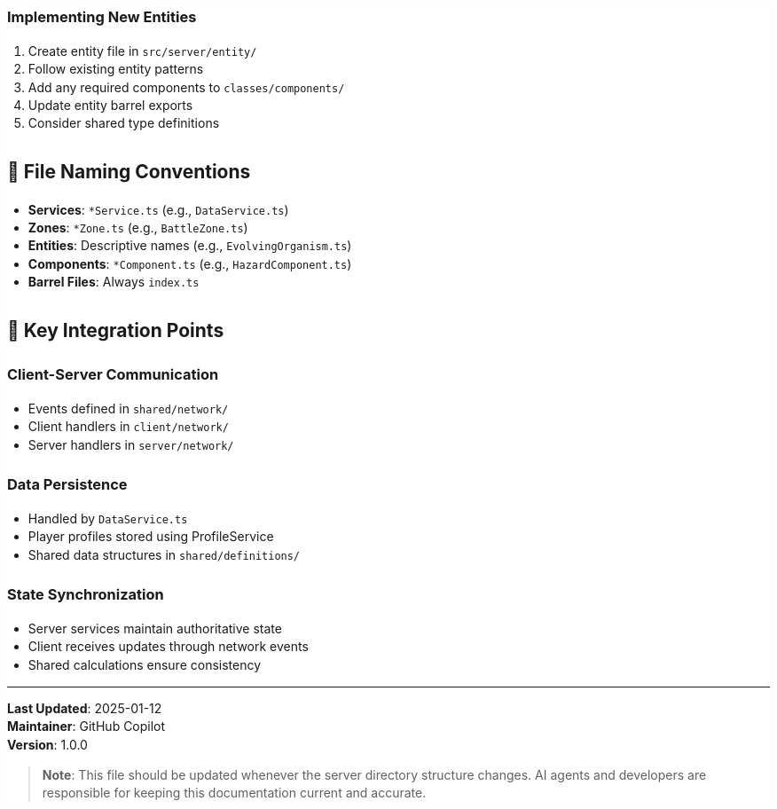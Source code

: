 ### Implementing New Entities

1. Create entity file in `src/server/entity/`
2. Follow existing entity patterns
3. Add any required components to `classes/components/`
4. Update entity barrel exports
5. Consider shared type definitions

## 📝 File Naming Conventions

- **Services**: `*Service.ts` (e.g., `DataService.ts`)
- **Zones**: `*Zone.ts` (e.g., `BattleZone.ts`)
- **Entities**: Descriptive names (e.g., `EvolvingOrganism.ts`)
- **Components**: `*Component.ts` (e.g., `HazardComponent.ts`)
- **Barrel Files**: Always `index.ts`

## 🎯 Key Integration Points

### Client-Server Communication

- Events defined in `shared/network/`
- Client handlers in `client/network/`
- Server handlers in `server/network/`

### Data Persistence

- Handled by `DataService.ts`
- Player profiles stored using ProfileService
- Shared data structures in `shared/definitions/`

### State Synchronization

- Server services maintain authoritative state
- Client receives updates through network events
- Shared calculations ensure consistency

---

**Last Updated**: 2025-01-12  
**Maintainer**: GitHub Copilot  
**Version**: 1.0.0

> **Note**: This file should be updated whenever the server directory structure changes. AI agents and developers are responsible for keeping this documentation current and accurate.
